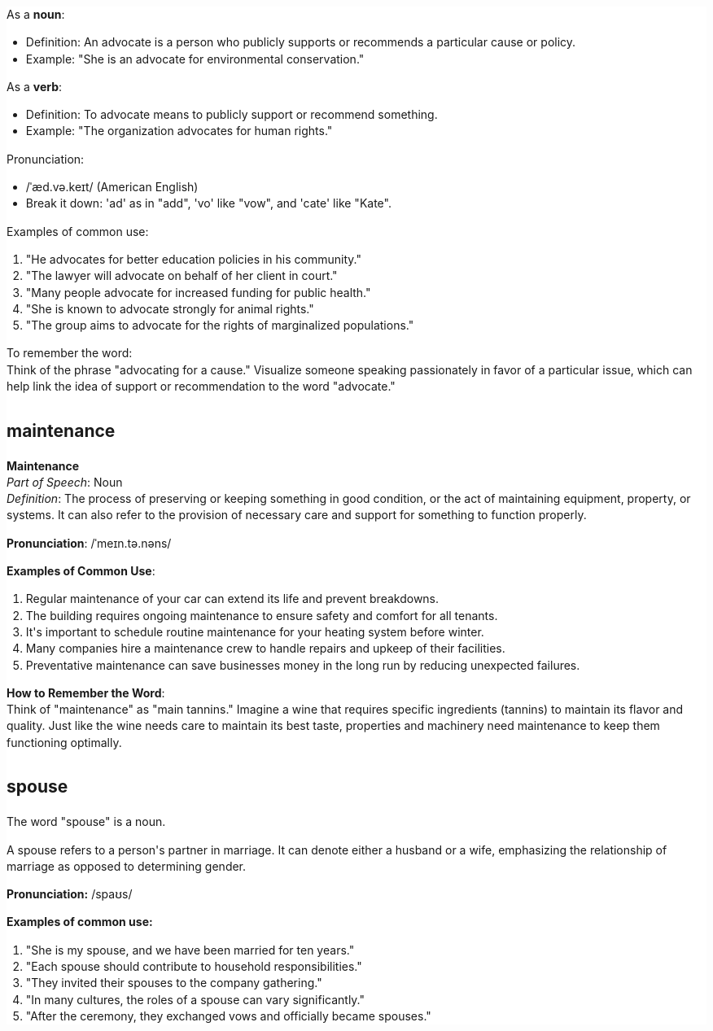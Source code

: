As a **noun**:  
- Definition: An advocate is a person who publicly supports or recommends a particular cause or policy.  
- Example: "She is an advocate for environmental conservation."

As a **verb**:  
- Definition: To advocate means to publicly support or recommend something.  
- Example: "The organization advocates for human rights."

Pronunciation:  
- /ˈæd.və.keɪt/ (American English)  
- Break it down: 'ad' as in "add", 'vo' like "vow", and 'cate' like "Kate".

Examples of common use:  
1. "He advocates for better education policies in his community."  
2. "The lawyer will advocate on behalf of her client in court."  
3. "Many people advocate for increased funding for public health."  
4. "She is known to advocate strongly for animal rights."  
5. "The group aims to advocate for the rights of marginalized populations."

To remember the word:  
Think of the phrase "advocating for a cause." Visualize someone speaking passionately in favor of a particular issue, which can help link the idea of support or recommendation to the word "advocate."
## maintenance
**Maintenance**  
*Part of Speech*: Noun  
*Definition*: The process of preserving or keeping something in good condition, or the act of maintaining equipment, property, or systems. It can also refer to the provision of necessary care and support for something to function properly.

**Pronunciation**: /ˈmeɪn.tə.nəns/

**Examples of Common Use**:
1. Regular maintenance of your car can extend its life and prevent breakdowns.
2. The building requires ongoing maintenance to ensure safety and comfort for all tenants.
3. It's important to schedule routine maintenance for your heating system before winter.
4. Many companies hire a maintenance crew to handle repairs and upkeep of their facilities.
5. Preventative maintenance can save businesses money in the long run by reducing unexpected failures.

**How to Remember the Word**:  
Think of "maintenance" as "main tannins." Imagine a wine that requires specific ingredients (tannins) to maintain its flavor and quality. Just like the wine needs care to maintain its best taste, properties and machinery need maintenance to keep them functioning optimally.
## spouse
The word "spouse" is a noun.

A spouse refers to a person's partner in marriage. It can denote either a husband or a wife, emphasizing the relationship of marriage as opposed to determining gender.

**Pronunciation:** /spaʊs/

**Examples of common use:**
1. "She is my spouse, and we have been married for ten years."
2. "Each spouse should contribute to household responsibilities."
3. "They invited their spouses to the company gathering."
4. "In many cultures, the roles of a spouse can vary significantly."
5. "After the ceremony, they exchanged vows and officially became spouses."

